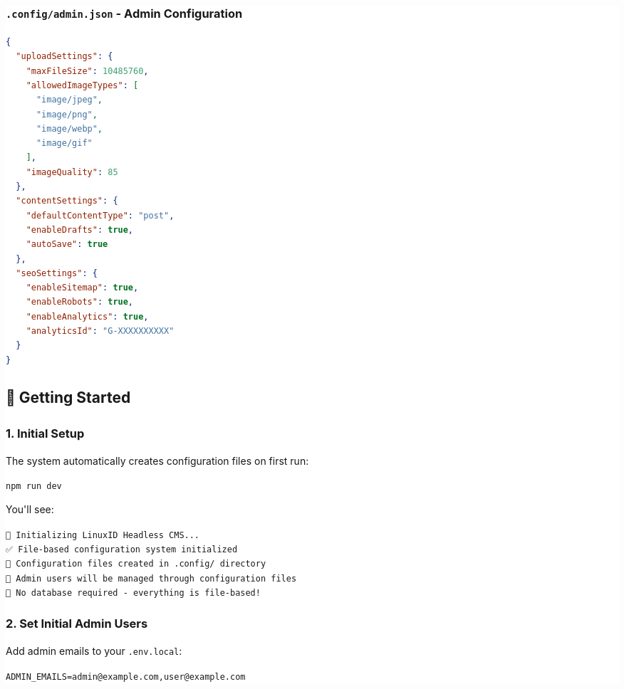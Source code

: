 ### `.config/admin.json` - Admin Configuration

```json
{
  "uploadSettings": {
    "maxFileSize": 10485760,
    "allowedImageTypes": [
      "image/jpeg",
      "image/png", 
      "image/webp",
      "image/gif"
    ],
    "imageQuality": 85
  },
  "contentSettings": {
    "defaultContentType": "post",
    "enableDrafts": true,
    "autoSave": true
  },
  "seoSettings": {
    "enableSitemap": true,
    "enableRobots": true,
    "enableAnalytics": true,
    "analyticsId": "G-XXXXXXXXXX"
  }
}
```

## 🚀 **Getting Started**

### 1. **Initial Setup**

The system automatically creates configuration files on first run:

```bash
npm run dev
```

You'll see:
```
🚀 Initializing LinuxID Headless CMS...
✅ File-based configuration system initialized
📁 Configuration files created in .config/ directory
🔐 Admin users will be managed through configuration files
💾 No database required - everything is file-based!
```

### 2. **Set Initial Admin Users**

Add admin emails to your `.env.local`:

```env
ADMIN_EMAILS=admin@example.com,user@example.com
```
